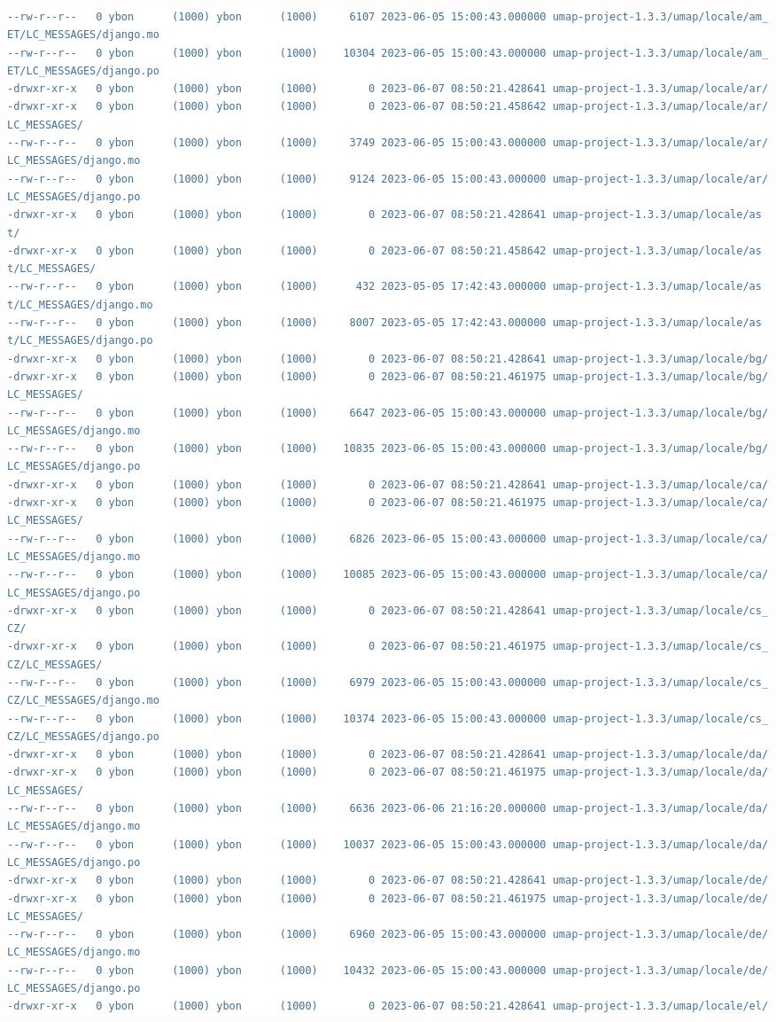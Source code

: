 ```diff
--rw-r--r--   0 ybon      (1000) ybon      (1000)     6107 2023-06-05 15:00:43.000000 umap-project-1.3.3/umap/locale/am_ET/LC_MESSAGES/django.mo
--rw-r--r--   0 ybon      (1000) ybon      (1000)    10304 2023-06-05 15:00:43.000000 umap-project-1.3.3/umap/locale/am_ET/LC_MESSAGES/django.po
-drwxr-xr-x   0 ybon      (1000) ybon      (1000)        0 2023-06-07 08:50:21.428641 umap-project-1.3.3/umap/locale/ar/
-drwxr-xr-x   0 ybon      (1000) ybon      (1000)        0 2023-06-07 08:50:21.458642 umap-project-1.3.3/umap/locale/ar/LC_MESSAGES/
--rw-r--r--   0 ybon      (1000) ybon      (1000)     3749 2023-06-05 15:00:43.000000 umap-project-1.3.3/umap/locale/ar/LC_MESSAGES/django.mo
--rw-r--r--   0 ybon      (1000) ybon      (1000)     9124 2023-06-05 15:00:43.000000 umap-project-1.3.3/umap/locale/ar/LC_MESSAGES/django.po
-drwxr-xr-x   0 ybon      (1000) ybon      (1000)        0 2023-06-07 08:50:21.428641 umap-project-1.3.3/umap/locale/ast/
-drwxr-xr-x   0 ybon      (1000) ybon      (1000)        0 2023-06-07 08:50:21.458642 umap-project-1.3.3/umap/locale/ast/LC_MESSAGES/
--rw-r--r--   0 ybon      (1000) ybon      (1000)      432 2023-05-05 17:42:43.000000 umap-project-1.3.3/umap/locale/ast/LC_MESSAGES/django.mo
--rw-r--r--   0 ybon      (1000) ybon      (1000)     8007 2023-05-05 17:42:43.000000 umap-project-1.3.3/umap/locale/ast/LC_MESSAGES/django.po
-drwxr-xr-x   0 ybon      (1000) ybon      (1000)        0 2023-06-07 08:50:21.428641 umap-project-1.3.3/umap/locale/bg/
-drwxr-xr-x   0 ybon      (1000) ybon      (1000)        0 2023-06-07 08:50:21.461975 umap-project-1.3.3/umap/locale/bg/LC_MESSAGES/
--rw-r--r--   0 ybon      (1000) ybon      (1000)     6647 2023-06-05 15:00:43.000000 umap-project-1.3.3/umap/locale/bg/LC_MESSAGES/django.mo
--rw-r--r--   0 ybon      (1000) ybon      (1000)    10835 2023-06-05 15:00:43.000000 umap-project-1.3.3/umap/locale/bg/LC_MESSAGES/django.po
-drwxr-xr-x   0 ybon      (1000) ybon      (1000)        0 2023-06-07 08:50:21.428641 umap-project-1.3.3/umap/locale/ca/
-drwxr-xr-x   0 ybon      (1000) ybon      (1000)        0 2023-06-07 08:50:21.461975 umap-project-1.3.3/umap/locale/ca/LC_MESSAGES/
--rw-r--r--   0 ybon      (1000) ybon      (1000)     6826 2023-06-05 15:00:43.000000 umap-project-1.3.3/umap/locale/ca/LC_MESSAGES/django.mo
--rw-r--r--   0 ybon      (1000) ybon      (1000)    10085 2023-06-05 15:00:43.000000 umap-project-1.3.3/umap/locale/ca/LC_MESSAGES/django.po
-drwxr-xr-x   0 ybon      (1000) ybon      (1000)        0 2023-06-07 08:50:21.428641 umap-project-1.3.3/umap/locale/cs_CZ/
-drwxr-xr-x   0 ybon      (1000) ybon      (1000)        0 2023-06-07 08:50:21.461975 umap-project-1.3.3/umap/locale/cs_CZ/LC_MESSAGES/
--rw-r--r--   0 ybon      (1000) ybon      (1000)     6979 2023-06-05 15:00:43.000000 umap-project-1.3.3/umap/locale/cs_CZ/LC_MESSAGES/django.mo
--rw-r--r--   0 ybon      (1000) ybon      (1000)    10374 2023-06-05 15:00:43.000000 umap-project-1.3.3/umap/locale/cs_CZ/LC_MESSAGES/django.po
-drwxr-xr-x   0 ybon      (1000) ybon      (1000)        0 2023-06-07 08:50:21.428641 umap-project-1.3.3/umap/locale/da/
-drwxr-xr-x   0 ybon      (1000) ybon      (1000)        0 2023-06-07 08:50:21.461975 umap-project-1.3.3/umap/locale/da/LC_MESSAGES/
--rw-r--r--   0 ybon      (1000) ybon      (1000)     6636 2023-06-06 21:16:20.000000 umap-project-1.3.3/umap/locale/da/LC_MESSAGES/django.mo
--rw-r--r--   0 ybon      (1000) ybon      (1000)    10037 2023-06-05 15:00:43.000000 umap-project-1.3.3/umap/locale/da/LC_MESSAGES/django.po
-drwxr-xr-x   0 ybon      (1000) ybon      (1000)        0 2023-06-07 08:50:21.428641 umap-project-1.3.3/umap/locale/de/
-drwxr-xr-x   0 ybon      (1000) ybon      (1000)        0 2023-06-07 08:50:21.461975 umap-project-1.3.3/umap/locale/de/LC_MESSAGES/
--rw-r--r--   0 ybon      (1000) ybon      (1000)     6960 2023-06-05 15:00:43.000000 umap-project-1.3.3/umap/locale/de/LC_MESSAGES/django.mo
--rw-r--r--   0 ybon      (1000) ybon      (1000)    10432 2023-06-05 15:00:43.000000 umap-project-1.3.3/umap/locale/de/LC_MESSAGES/django.po
-drwxr-xr-x   0 ybon      (1000) ybon      (1000)        0 2023-06-07 08:50:21.428641 umap-project-1.3.3/umap/locale/el/
```